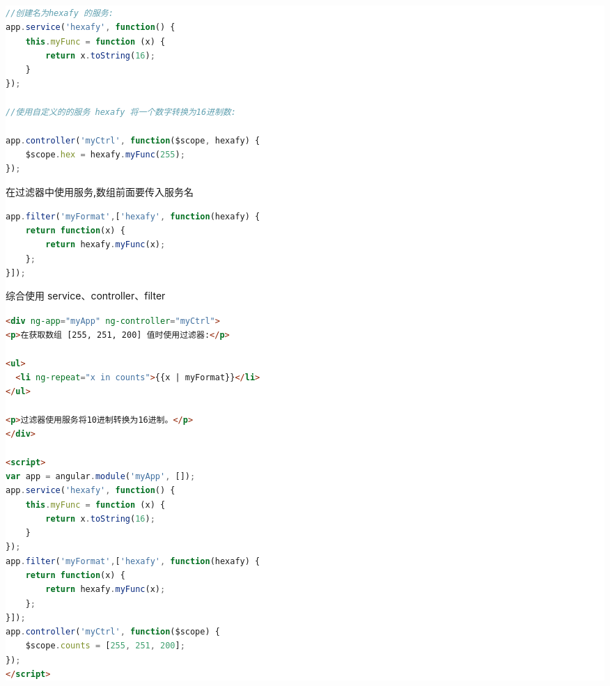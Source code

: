 ```js
//创建名为hexafy 的服务:
app.service('hexafy', function() {
    this.myFunc = function (x) {
        return x.toString(16);
    }
});

//使用自定义的的服务 hexafy 将一个数字转换为16进制数:

app.controller('myCtrl', function($scope, hexafy) {
    $scope.hex = hexafy.myFunc(255);
});
```

在过滤器中使用服务,数组前面要传入服务名

```js
app.filter('myFormat',['hexafy', function(hexafy) {
    return function(x) {
        return hexafy.myFunc(x);
    };
}]);
```

综合使用 service、controller、filter

```html
<div ng-app="myApp" ng-controller="myCtrl">
<p>在获取数组 [255, 251, 200] 值时使用过滤器:</p>

<ul>
  <li ng-repeat="x in counts">{{x | myFormat}}</li>
</ul>

<p>过滤器使用服务将10进制转换为16进制。</p>
</div>

<script>
var app = angular.module('myApp', []);
app.service('hexafy', function() {
	this.myFunc = function (x) {
        return x.toString(16);
    }
});
app.filter('myFormat',['hexafy', function(hexafy) {
    return function(x) {
        return hexafy.myFunc(x);
    };
}]);
app.controller('myCtrl', function($scope) {
    $scope.counts = [255, 251, 200];
});
</script>
```
